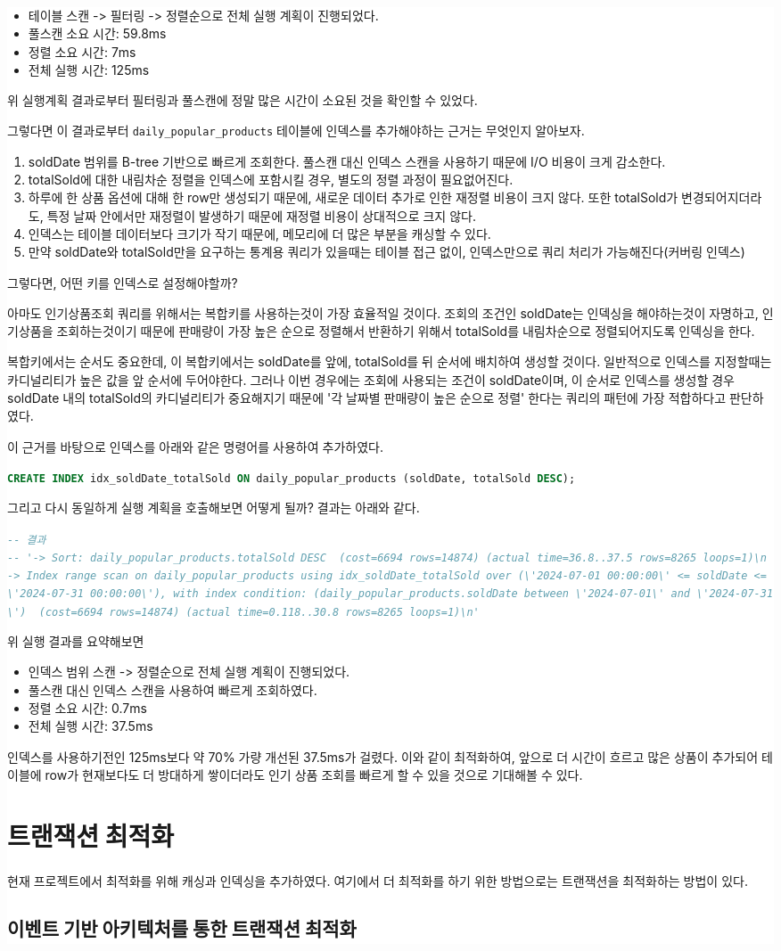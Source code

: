 - 테이블 스캔 -> 필터링 -> 정렬순으로 전체 실행 계획이 진행되었다.
- 풀스캔 소요 시간: 59.8ms
- 정렬 소요 시간: 7ms
- 전체 실행 시간: 125ms

위 실행계획 결과로부터 필터링과 풀스캔에 정말 많은 시간이 소요된 것을 확인할 수 있었다.

그렇다면 이 결과로부터 `daily_popular_products` 테이블에 인덱스를 추가해야하는 근거는 무엇인지 알아보자.

1. soldDate 범위를 B-tree 기반으로 빠르게 조회한다. 풀스캔 대신 인덱스 스캔을 사용하기 때문에 I/O 비용이 크게 감소한다.
2. totalSold에 대한 내림차순 정렬을 인덱스에 포함시킬 경우, 별도의 정렬 과정이 필요없어진다.
3. 하루에 한 상품 옵션에 대해 한 row만 생성되기 때문에, 새로운 데이터 추가로 인한 재정렬 비용이 크지 않다. 또한 totalSold가 변경되어지더라도, 특정 날짜 안에서만 재정렬이 발생하기 때문에 재정렬 비용이 상대적으로 크지 않다.
4. 인덱스는 테이블 데이터보다 크기가 작기 때문에, 메모리에 더 많은 부분을 캐싱할 수 있다.
5. 만약 soldDate와 totalSold만을 요구하는 통계용 쿼리가 있을때는 테이블 접근 없이, 인덱스만으로 쿼리 처리가 가능해진다(커버링 인덱스)

그렇다면, 어떤 키를 인덱스로 설정해야할까?

아마도 인기상품조회 쿼리를 위해서는 복합키를 사용하는것이 가장 효율적일 것이다. 조회의 조건인 soldDate는 인덱싱을 해야하는것이 자명하고, 인기상품을 조회하는것이기 때문에 판매량이 가장 높은 순으로 정렬해서 반환하기 위해서 totalSold를 내림차순으로 정렬되어지도록 인덱싱을 한다.

복합키에서는 순서도 중요한데, 이 복합키에서는 soldDate를 앞에, totalSold를 뒤 순서에 배치하여 생성할 것이다. 일반적으로 인덱스를 지정할때는 카디널리티가 높은 값을 앞 순서에 두어야한다. 그러나 이번 경우에는 조회에 사용되는 조건이 soldDate이며, 이 순서로 인덱스를 생성할 경우 soldDate 내의 totalSold의 카디널리티가 중요해지기 때문에 '각 날짜별 판매량이 높은 순으로 정렬' 한다는 쿼리의 패턴에 가장 적합하다고 판단하였다.

이 근거를 바탕으로 인덱스를 아래와 같은 명령어를 사용하여 추가하였다.

```SQL
CREATE INDEX idx_soldDate_totalSold ON daily_popular_products (soldDate, totalSold DESC);
```

그리고 다시 동일하게 실행 계획을 호출해보면 어떻게 될까? 결과는 아래와 같다.

```SQL
-- 결과
-- '-> Sort: daily_popular_products.totalSold DESC  (cost=6694 rows=14874) (actual time=36.8..37.5 rows=8265 loops=1)\n    -> Index range scan on daily_popular_products using idx_soldDate_totalSold over (\'2024-07-01 00:00:00\' <= soldDate <= \'2024-07-31 00:00:00\'), with index condition: (daily_popular_products.soldDate between \'2024-07-01\' and \'2024-07-31\')  (cost=6694 rows=14874) (actual time=0.118..30.8 rows=8265 loops=1)\n'
```

위 실행 결과를 요약해보면

- 인덱스 범위 스캔 -> 정렬순으로 전체 실행 계획이 진행되었다.
- 풀스캔 대신 인덱스 스캔을 사용하여 빠르게 조회하였다.
- 정렬 소요 시간: 0.7ms
- 전체 실행 시간: 37.5ms

인덱스를 사용하기전인 125ms보다 약 70% 가량 개선된 37.5ms가 걸렸다. 이와 같이 최적화하여, 앞으로 더 시간이 흐르고 많은 상품이 추가되어 테이블에 row가 현재보다도 더 방대하게 쌓이더라도 인기 상품 조회를 빠르게 할 수 있을 것으로 기대해볼 수 있다.

# 트랜잭션 최적화

현재 프로젝트에서 최적화를 위해 캐싱과 인덱싱을 추가하였다. 여기에서 더 최적화를 하기 위한 방법으로는 트랜잭션을 최적화하는 방법이 있다.

## 이벤트 기반 아키텍처를 통한 트랜잭션 최적화
